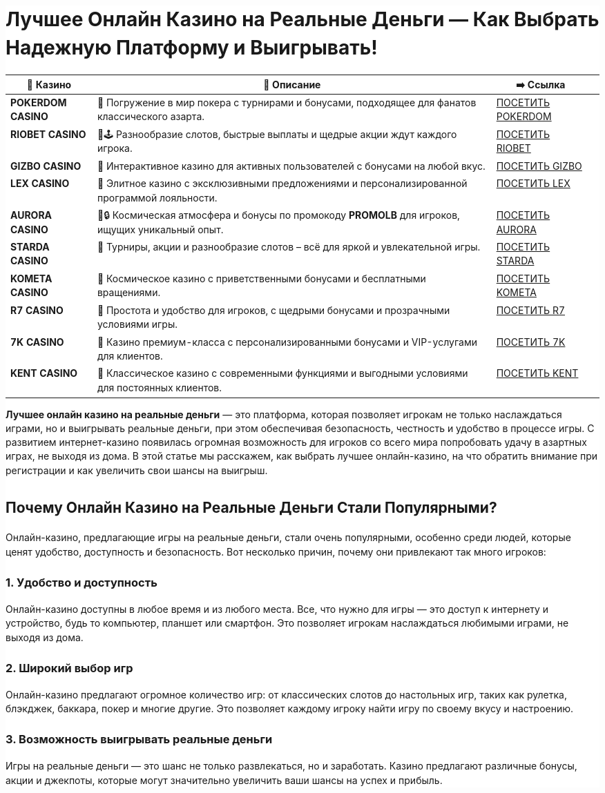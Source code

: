 # Лучшее Онлайн Казино на Реальные Деньги — Как Выбрать Надежную Платформу и Выигрывать!
| 🎰 Казино           | 📜 Описание                                                                                       | ➡️ Ссылка                                                                                          |   |
| ------------------- | ------------------------------------------------------------------------------------------------- | -------------------------------------------------------------------------------------------------- | - |
| **POKERDOM CASINO** | 🎲 Погружение в мир покера с турнирами и бонусами, подходящее для фанатов классического азарта.   | [ПОСЕТИТЬ POKERDOM](https://brandplay.link/FwVc4f)                                                 |   |
| **RIOBET CASINO**   | 🌟🕹️ Разнообразие слотов, быстрые выплаты и щедрые акции ждут каждого игрока.                    | [ПОСЕТИТЬ RIOBET](https://brandplay.link/TnjsxFvH)                                                 |   |
| **GIZBO CASINO**    | 🚀 Интерактивное казино для активных пользователей с бонусами на любой вкус.                      | [ПОСЕТИТЬ GIZBO](https://brandplay.link/rvzLrVLp)                                                  |   |
| **LEX CASINO**      | 🎰 Элитное казино с эксклюзивными предложениями и персонализированной программой лояльности.      | [ПОСЕТИТЬ LEX](https://brandplay.link/VMqNXPFs)                                                    |   |
| **AURORA CASINO**   | 🌌🔒 Космическая атмосфера и бонусы по промокоду **PROMOLB** для игроков, ищущих уникальный опыт. | [ПОСЕТИТЬ AURORA](https://10trafic-stat2.com/click/668546556bcc6313411604bc/6766/13031/subaccount) |   |
| **STARDA CASINO**   | 🌠 Турниры, акции и разнообразие слотов – всё для яркой и увлекательной игры.                     | [ПОСЕТИТЬ STARDA](https://brandplay.link/HDcDrxLk)                                                 |   |
| **KOMETA CASINO**   | 💫 Космическое казино с приветственными бонусами и бесплатными вращениями.                        | [ПОСЕТИТЬ KOMETA](https://brandplay.link/jHzFFYGv)                                                 |   |
| **R7 CASINO**       | 🎯 Простота и удобство для игроков, с щедрыми бонусами и прозрачными условиями игры.              | [ПОСЕТИТЬ R7](https://brandplay.link/dByFXP7h)                                                     |   |
| **7K CASINO**       | 💎 Казино премиум-класса с персонализированными бонусами и VIP-услугами для клиентов.             | [ПОСЕТИТЬ 7K](https://brandplay.link/dd46bNgD)                                                     |   |
| **KENT CASINO**     | 🎲 Классическое казино с современными функциями и выгодными условиями для постоянных клиентов.    | [ПОСЕТИТЬ KENT](https://brandplay.link/XRH1g6Vb)                                                   |   |
**Лучшее онлайн казино на реальные деньги** — это платформа, которая позволяет игрокам не только наслаждаться играми, но и выигрывать реальные деньги, при этом обеспечивая безопасность, честность и удобство в процессе игры. С развитием интернет-казино появилась огромная возможность для игроков со всего мира попробовать удачу в азартных играх, не выходя из дома. В этой статье мы расскажем, как выбрать лучшее онлайн-казино, на что обратить внимание при регистрации и как увеличить свои шансы на выигрыш.

## Почему Онлайн Казино на Реальные Деньги Стали Популярными?

Онлайн-казино, предлагающие игры на реальные деньги, стали очень популярными, особенно среди людей, которые ценят удобство, доступность и безопасность. Вот несколько причин, почему они привлекают так много игроков:

### 1. **Удобство и доступность**

Онлайн-казино доступны в любое время и из любого места. Все, что нужно для игры — это доступ к интернету и устройство, будь то компьютер, планшет или смартфон. Это позволяет игрокам наслаждаться любимыми играми, не выходя из дома.

### 2. **Широкий выбор игр**

Онлайн-казино предлагают огромное количество игр: от классических слотов до настольных игр, таких как рулетка, блэкджек, баккара, покер и многие другие. Это позволяет каждому игроку найти игру по своему вкусу и настроению.

### 3. **Возможность выигрывать реальные деньги**

Игры на реальные деньги — это шанс не только развлекаться, но и заработать. Казино предлагают различные бонусы, акции и джекпоты, которые могут значительно увеличить ваши шансы на успех и прибыль.
